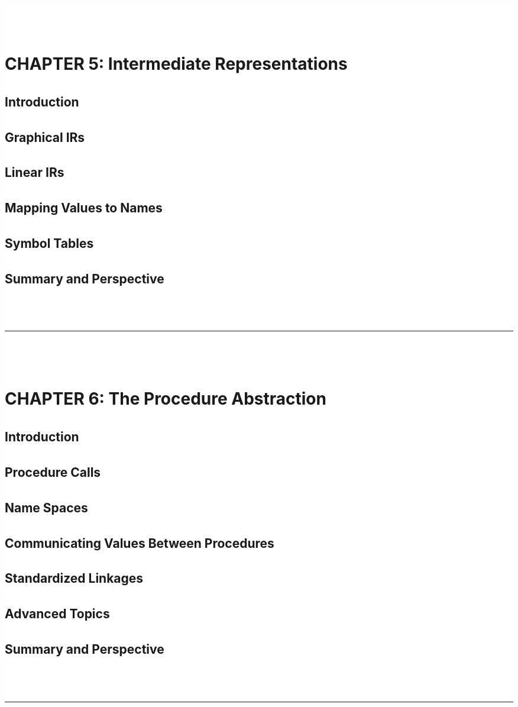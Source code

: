 <br>
<br>

# CHAPTER 5: Intermediate Representations

## Introduction

## Graphical IRs 

## Linear IRs

## Mapping Values to Names

## Symbol Tables

## Summary and Perspective

<Br>
<br>

---

<br>
<br>

# CHAPTER 6: The Procedure Abstraction

## Introduction

## Procedure Calls

## Name Spaces

## Communicating Values Between Procedures

## Standardized Linkages

## Advanced Topics 

## Summary and Perspective

<br>
<br>

---